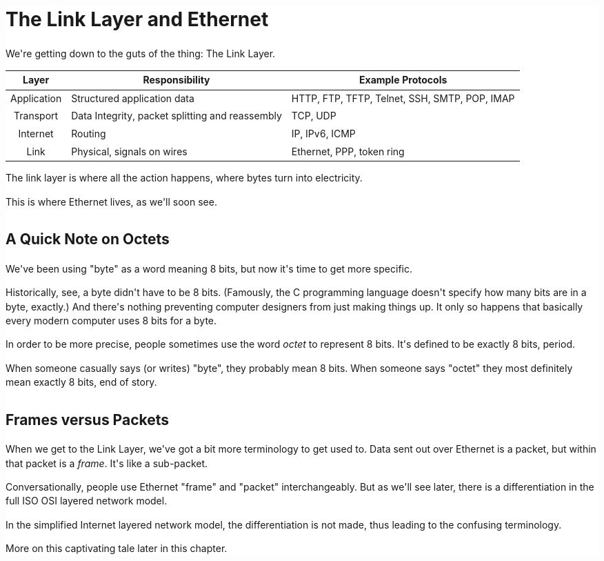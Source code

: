 # The Link Layer and Ethernet

We're getting down to the guts of the thing: The Link Layer.


|Layer|Responsibility|Example Protocols|
|:-:|-|-|
|Application|Structured application data|HTTP, FTP, TFTP, Telnet, SSH, SMTP, POP, IMAP|
|Transport|Data Integrity, packet splitting and reassembly|TCP, UDP|
|Internet|Routing|IP, IPv6, ICMP|
|Link|Physical, signals on wires|Ethernet, PPP, token ring|

The link layer is where all the action happens, where bytes turn into
electricity.

This is where Ethernet lives, as we'll soon see.

## A Quick Note on Octets

We've been using "byte" as a word meaning 8 bits, but now it's time to
get more specific.

Historically, see, a byte didn't have to be 8 bits. (Famously, the C
programming language doesn't specify how many bits are in a byte,
exactly.) And there's nothing preventing computer designers from just
making things up. It only so happens that basically every modern
computer uses 8 bits for a byte.

In order to be more precise, people sometimes use the word _octet_ to
represent 8 bits. It's defined to be exactly 8 bits, period.

When someone casually says (or writes) "byte", they probably mean 8
bits. When someone says "octet" they most definitely mean exactly 8
bits, end of story.

## Frames versus Packets

When we get to the Link Layer, we've got a bit more terminology to get
used to. Data sent out over Ethernet is a packet, but within that packet
is a _frame_. It's like a sub-packet.

Conversationally, people use Ethernet "frame" and "packet"
interchangeably. But as we'll see later, there is a differentiation in
the full ISO OSI layered network model.

In the simplified Internet layered network model, the differentiation
is not made, thus leading to the confusing terminology.

More on this captivating tale later in this chapter.
